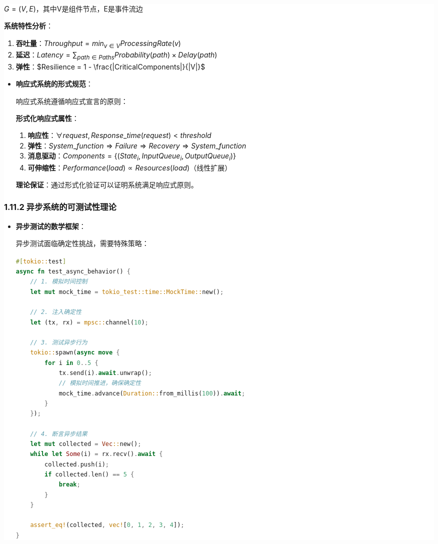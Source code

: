   $G = (V, E)$，其中V是组件节点，E是事件流边
  
  **系统特性分析**：
  1. **吞吐量**：$Throughput = min_{v \in V} ProcessingRate(v)$
  2. **延迟**：$Latency = \sum_{path \in Paths} Probability(path) \times Delay(path)$
  3. **弹性**：$Resilience = 1 - \frac{|CriticalComponents|}{|V|}$

- **响应式系统的形式规范**：
  
  响应式系统遵循响应式宣言的原则：
  
  **形式化响应式属性**：
  1. **响应性**：$\forall request, Response\_time(request) < threshold$
  2. **弹性**：$System\_function \Rightarrow Failure \Rightarrow Recovery \Rightarrow System\_function$
  3. **消息驱动**：$Components = \{(State_i, InputQueue_i, OutputQueue_i)\}$
  4. **可伸缩性**：$Performance(load) \propto Resources(load)$（线性扩展）
  
  **理论保证**：通过形式化验证可以证明系统满足响应式原则。

### 1.11.2 异步系统的可测试性理论

- **异步测试的数学框架**：
  
  异步测试面临确定性挑战，需要特殊策略：
  
  ```rust
  #[tokio::test]
  async fn test_async_behavior() {
      // 1. 模拟时间控制
      let mut mock_time = tokio_test::time::MockTime::new();
      
      // 2. 注入确定性
      let (tx, rx) = mpsc::channel(10);
      
      // 3. 测试异步行为
      tokio::spawn(async move {
          for i in 0..5 {
              tx.send(i).await.unwrap();
              // 模拟时间推进，确保确定性
              mock_time.advance(Duration::from_millis(100)).await;
          }
      });
      
      // 4. 断言异步结果
      let mut collected = Vec::new();
      while let Some(i) = rx.recv().await {
          collected.push(i);
          if collected.len() == 5 {
              break;
          }
      }
      
      assert_eq!(collected, vec![0, 1, 2, 3, 4]);
  }
  ```
  